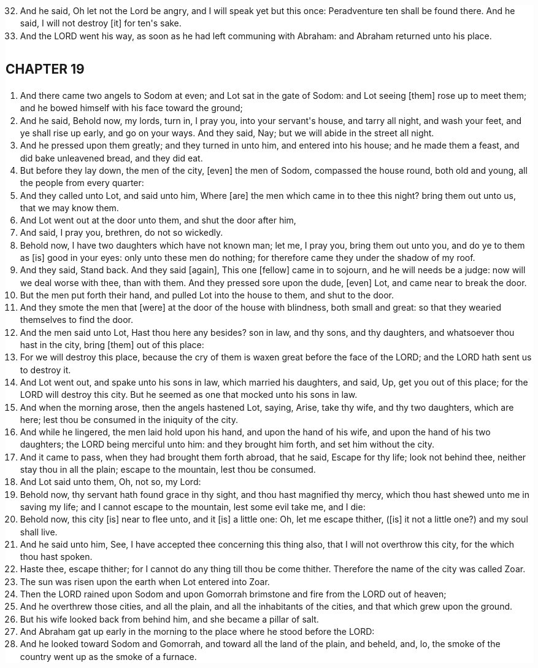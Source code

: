 32. And he said, Oh let not the Lord be angry, and I will speak yet but this once: Peradventure ten shall be found there. And he said, I will not destroy [it] for ten's sake.
33. And the LORD went his way, as soon as he had left communing with Abraham: and Abraham returned unto his place.

## CHAPTER 19

1. And there came two angels to Sodom at even; and Lot sat in the gate of Sodom: and Lot seeing [them] rose up to meet them; and he bowed himself with his face toward the ground;
2. And he said, Behold now, my lords, turn in, I pray you, into your servant's house, and tarry all night, and wash your feet, and ye shall rise up early, and go on your ways. And they said, Nay; but we will abide in the street all night.
3. And he pressed upon them greatly; and they turned in unto him, and entered into his house; and he made them a feast, and did bake unleavened bread, and they did eat.
4. But before they lay down, the men of the city, [even] the men of Sodom, compassed the house round, both old and young, all the people from every quarter:
5. And they called unto Lot, and said unto him, Where [are] the men which came in to thee this night? bring them out unto us, that we may know them.
6. And Lot went out at the door unto them, and shut the door after him,
7. And said, I pray you, brethren, do not so wickedly.
8. Behold now, I have two daughters which have not known man; let me, I pray you, bring them out unto you, and do ye to them as [is] good in your eyes: only unto these men do nothing; for therefore came they under the shadow of my roof.
9. And they said, Stand back. And they said [again], This one [fellow] came in to sojourn, and he will needs be a judge: now will we deal worse with thee, than with them. And they pressed sore upon the dude, [even] Lot, and came near to break the door.
10. But the men put forth their hand, and pulled Lot into the house to them, and shut to the door.
11. And they smote the men that [were] at the door of the house with blindness, both small and great: so that they wearied themselves to find the door.
12. And the men said unto Lot, Hast thou here any besides? son in law, and thy sons, and thy daughters, and whatsoever thou hast in the city, bring [them] out of this place:
13. For we will destroy this place, because the cry of them is waxen great before the face of the LORD; and the LORD hath sent us to destroy it.
14. And Lot went out, and spake unto his sons in law, which married his daughters, and said, Up, get you out of this place; for the LORD will destroy this city. But he seemed as one that mocked unto his sons in law.
15. And when the morning arose, then the angels hastened Lot, saying, Arise, take thy wife, and thy two daughters, which are here; lest thou be consumed in the iniquity of the city.
16. And while he lingered, the men laid hold upon his hand, and upon the hand of his wife, and upon the hand of his two daughters; the LORD being merciful unto him: and they brought him forth, and set him without the city.
17. And it came to pass, when they had brought them forth abroad, that he said, Escape for thy life; look not behind thee, neither stay thou in all the plain; escape to the mountain, lest thou be consumed.
18. And Lot said unto them, Oh, not so, my Lord:
19. Behold now, thy servant hath found grace in thy sight, and thou hast magnified thy mercy, which thou hast shewed unto me in saving my life; and I cannot escape to the mountain, lest some evil take me, and I die:
20. Behold now, this city [is] near to flee unto, and it [is] a little one: Oh, let me escape thither, ([is] it not a little one?) and my soul shall live.
21. And he said unto him, See, I have accepted thee concerning this thing also, that I will not overthrow this city, for the which thou hast spoken.
22. Haste thee, escape thither; for I cannot do any thing till thou be come thither. Therefore the name of the city was called Zoar.
23. The sun was risen upon the earth when Lot entered into Zoar.
24. Then the LORD rained upon Sodom and upon Gomorrah brimstone and fire from the LORD out of heaven;
25. And he overthrew those cities, and all the plain, and all the inhabitants of the cities, and that which grew upon the ground.
26. But his wife looked back from behind him, and she became a pillar of salt.
27. And Abraham gat up early in the morning to the place where he stood before the LORD:
28. And he looked toward Sodom and Gomorrah, and toward all the land of the plain, and beheld, and, lo, the smoke of the country went up as the smoke of a furnace.